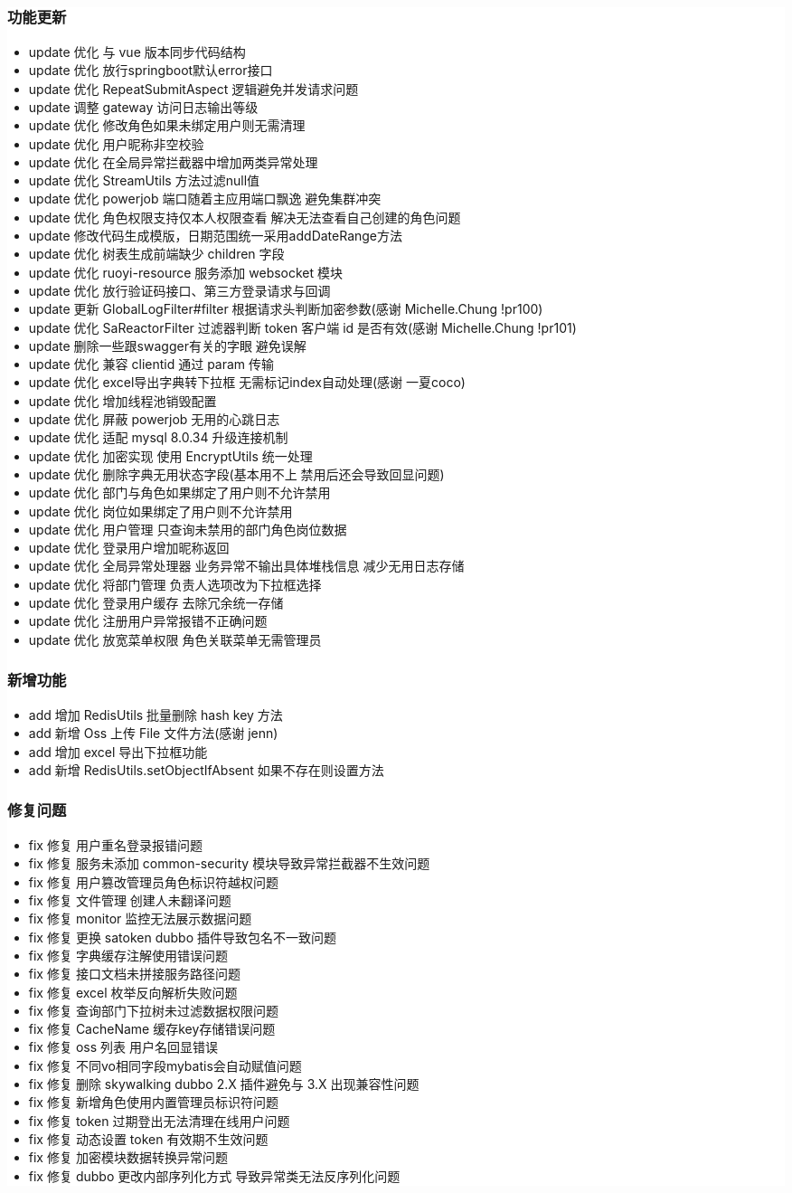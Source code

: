 ### 功能更新

* update 优化 与 vue 版本同步代码结构
* update 优化 放行springboot默认error接口
* update 优化 RepeatSubmitAspect 逻辑避免并发请求问题
* update 调整 gateway 访问日志输出等级
* update 优化 修改角色如果未绑定用户则无需清理
* update 优化 用户昵称非空校验
* update 优化 在全局异常拦截器中增加两类异常处理
* update 优化 StreamUtils 方法过滤null值
* update 优化 powerjob 端口随着主应用端口飘逸 避免集群冲突
* update 优化 角色权限支持仅本人权限查看 解决无法查看自己创建的角色问题
* update 修改代码生成模版，日期范围统一采用addDateRange方法
* update 优化 树表生成前端缺少 children 字段
* update 优化 ruoyi-resource 服务添加 websocket 模块
* update 优化 放行验证码接口、第三方登录请求与回调
* update 更新 GlobalLogFilter#filter 根据请求头判断加密参数(感谢 Michelle.Chung !pr100)
* update 优化 SaReactorFilter 过滤器判断 token 客户端 id 是否有效(感谢 Michelle.Chung !pr101)
* update 删除一些跟swagger有关的字眼 避免误解
* update 优化 兼容 clientid 通过 param 传输
* update 优化 excel导出字典转下拉框 无需标记index自动处理(感谢 一夏coco)
* update 优化 增加线程池销毁配置
* update 优化 屏蔽 powerjob 无用的心跳日志
* update 优化 适配 mysql 8.0.34 升级连接机制
* update 优化 加密实现 使用 EncryptUtils 统一处理
* update 优化 删除字典无用状态字段(基本用不上 禁用后还会导致回显问题)
* update 优化 部门与角色如果绑定了用户则不允许禁用
* update 优化 岗位如果绑定了用户则不允许禁用
* update 优化 用户管理 只查询未禁用的部门角色岗位数据
* update 优化 登录用户增加昵称返回
* update 优化 全局异常处理器 业务异常不输出具体堆栈信息 减少无用日志存储
* update 优化 将部门管理 负责人选项改为下拉框选择
* update 优化 登录用户缓存 去除冗余统一存储
* update 优化 注册用户异常报错不正确问题
* update 优化 放宽菜单权限 角色关联菜单无需管理员

### 新增功能

* add 增加 RedisUtils 批量删除 hash key 方法
* add 新增 Oss 上传 File 文件方法(感谢 jenn)
* add 增加 excel 导出下拉框功能
* add 新增 RedisUtils.setObjectIfAbsent 如果不存在则设置方法

### 修复问题

* fix 修复 用户重名登录报错问题
* fix 修复 服务未添加 common-security 模块导致异常拦截器不生效问题
* fix 修复 用户篡改管理员角色标识符越权问题
* fix 修复 文件管理 创建人未翻译问题
* fix 修复 monitor 监控无法展示数据问题
* fix 修复 更换 satoken dubbo 插件导致包名不一致问题
* fix 修复 字典缓存注解使用错误问题
* fix 修复 接口文档未拼接服务路径问题
* fix 修复 excel 枚举反向解析失败问题
* fix 修复 查询部门下拉树未过滤数据权限问题
* fix 修复 CacheName 缓存key存储错误问题
* fix 修复 oss 列表 用户名回显错误
* fix 修复 不同vo相同字段mybatis会自动赋值问题
* fix 修复 删除 skywalking dubbo 2.X 插件避免与 3.X 出现兼容性问题
* fix 修复 新增角色使用内置管理员标识符问题
* fix 修复 token 过期登出无法清理在线用户问题
* fix 修复 动态设置 token 有效期不生效问题
* fix 修复 加密模块数据转换异常问题
* fix 修复 dubbo 更改内部序列化方式 导致异常类无法反序列化问题